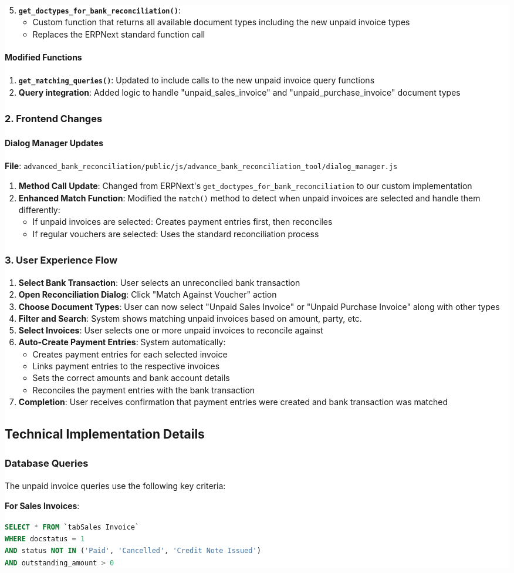5. **`get_doctypes_for_bank_reconciliation()`**:
   - Custom function that returns all available document types including the new unpaid invoice types
   - Replaces the ERPNext standard function call

#### Modified Functions

1. **`get_matching_queries()`**: Updated to include calls to the new unpaid invoice query functions
2. **Query integration**: Added logic to handle "unpaid_sales_invoice" and "unpaid_purchase_invoice" document types

### 2. Frontend Changes

#### Dialog Manager Updates

**File**: `advanced_bank_reconciliation/public/js/advance_bank_reconciliation_tool/dialog_manager.js`

1. **Method Call Update**: Changed from ERPNext's `get_doctypes_for_bank_reconciliation` to our custom implementation
2. **Enhanced Match Function**: Modified the `match()` method to detect when unpaid invoices are selected and handle them differently:
   - If unpaid invoices are selected: Creates payment entries first, then reconciles
   - If regular vouchers are selected: Uses the standard reconciliation process

### 3. User Experience Flow

1. **Select Bank Transaction**: User selects an unreconciled bank transaction
2. **Open Reconciliation Dialog**: Click "Match Against Voucher" action
3. **Choose Document Types**: User can now select "Unpaid Sales Invoice" or "Unpaid Purchase Invoice" along with other types
4. **Filter and Search**: System shows matching unpaid invoices based on amount, party, etc.
5. **Select Invoices**: User selects one or more unpaid invoices to reconcile against
6. **Auto-Create Payment Entries**: System automatically:
   - Creates payment entries for each selected invoice
   - Links payment entries to the respective invoices
   - Sets the correct amounts and bank account details
   - Reconciles the payment entries with the bank transaction
7. **Completion**: User receives confirmation that payment entries were created and bank transaction was matched

## Technical Implementation Details

### Database Queries

The unpaid invoice queries use the following key criteria:

**For Sales Invoices**:
```sql
SELECT * FROM `tabSales Invoice` 
WHERE docstatus = 1 
AND status NOT IN ('Paid', 'Cancelled', 'Credit Note Issued')
AND outstanding_amount > 0
```
